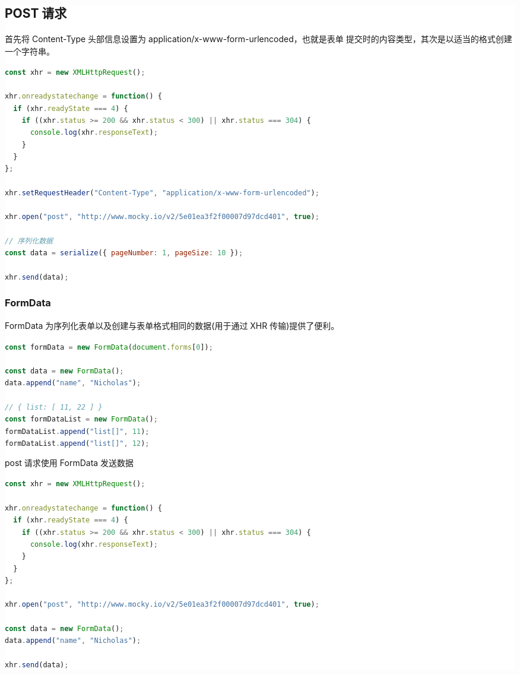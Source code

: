 ## POST 请求

首先将 Content-Type 头部信息设置为 application/x-www-form-urlencoded，也就是表单 提交时的内容类型，其次是以适当的格式创建一个字符串。

```js
const xhr = new XMLHttpRequest();

xhr.onreadystatechange = function() {
  if (xhr.readyState === 4) {
    if ((xhr.status >= 200 && xhr.status < 300) || xhr.status === 304) {
      console.log(xhr.responseText);
    }
  }
};

xhr.setRequestHeader("Content-Type", "application/x-www-form-urlencoded");

xhr.open("post", "http://www.mocky.io/v2/5e01ea3f2f00007d97dcd401", true);

// 序列化数据
const data = serialize({ pageNumber: 1, pageSize: 10 });

xhr.send(data);
```

### FormData

FormData 为序列化表单以及创建与表单格式相同的数据(用于通过 XHR 传输)提供了便利。

```js
const formData = new FormData(document.forms[0]);

const data = new FormData();
data.append("name", "Nicholas");

// { list: [ 11, 22 ] }
const formDataList = new FormData();
formDataList.append("list[]", 11);
formDataList.append("list[]", 12);
```

post 请求使用 FormData 发送数据

```js
const xhr = new XMLHttpRequest();

xhr.onreadystatechange = function() {
  if (xhr.readyState === 4) {
    if ((xhr.status >= 200 && xhr.status < 300) || xhr.status === 304) {
      console.log(xhr.responseText);
    }
  }
};

xhr.open("post", "http://www.mocky.io/v2/5e01ea3f2f00007d97dcd401", true);

const data = new FormData();
data.append("name", "Nicholas");

xhr.send(data);
```

